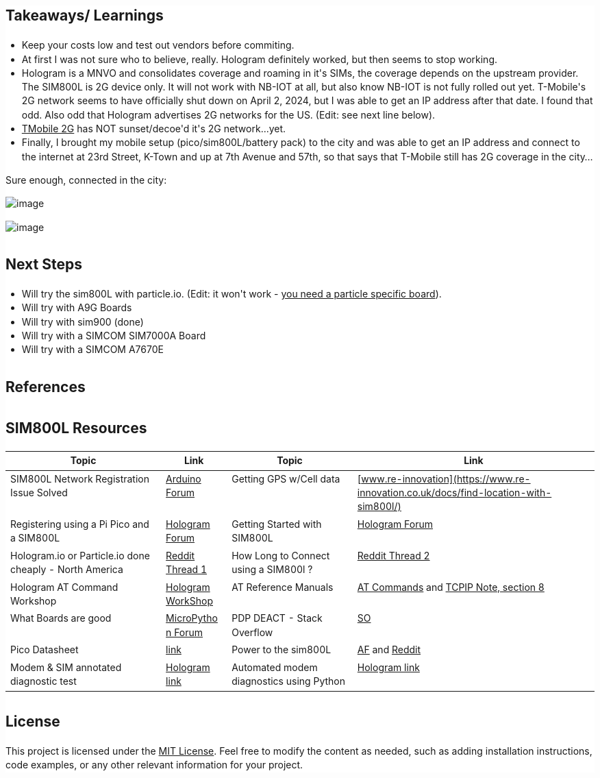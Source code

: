 ## Takeaways/ Learnings
- Keep your costs low and test out vendors before commiting. 
- At first I was not sure who to believe, really. Hologram definitely worked, but then seems to stop working.
- Hologram is a MNVO and consolidates coverage and roaming in it's SIMs, the coverage depends on the upstream provider. The SIM800L is 2G device only. It will not work with NB-IOT at all, but also know NB-IOT is not fully rolled out yet. T-Mobile's 2G network seems to have  officially shut down on April 2, 2024, but I was able to get an IP address after that date. I found that odd. Also odd that Hologram advertises 2G networks for the US. (Edit: see next line below).
- [TMobile 2G](https://www.t-mobile.com/support/coverage/t-mobile-network-evolution) has NOT sunset/decoe'd it's 2G network...yet.
- Finally, I brought my mobile setup (pico/sim800L/battery pack) to the city and was able to get an IP address and connect to the internet at 23rd Street, K-Town and up at 7th Avenue and 57th, so that says that T-Mobile still has 2G coverage in the city…

Sure enough, connected in the city:

![image](https://github.com/user-attachments/assets/8e61b6f6-0e99-4915-93c0-018ba5be8854)

![image](https://github.com/user-attachments/assets/7ac353fc-b169-4783-b931-fb7b6dc3951f)

  
## Next Steps
- Will try the sim800L with particle.io. (Edit: it won't work - [you need a particle specific board](https://community.particle.io/t/support-for-raspberry-pico/67255/2)).
- Will try with A9G Boards 
- Will try with sim900 (done)
- Will try with a SIMCOM SIM7000A Board
- Will try with a SIMCOM A7670E 

## References

## SIM800L Resources

| Topic | Link | Topic | Link |
|---|---|---|---|
| SIM800L Network Registration Issue Solved | [Arduino Forum](https://forum.arduino.cc/t/sim800l-not-registering-to-network-issue-solved/593251) |Getting GPS w/Cell data|[www.re-innovation](https://www.re-innovation.co.uk/docs/find-location-with-sim800l/)  |
| Registering using a Pi Pico and a SIM800L | [Hologram Forum](https://community.hologram.io/t/registering-with-hologram-using-a-pi-pico-and-a-sim800l/4986/4) |Getting Started with SIM800L | [Hologram Forum](https://community.hologram.io/t/getting-started-with-hologram-and-sim800l/4417/4) |
| Hologram.io or Particle.io done cheaply - North America| [Reddit Thread 1](https://www.reddit.com/r/IOT/comments/1e344zy/comment/ld7c2om/?context=3) | How Long to Connect using a SIM800l ? | [Reddit Thread 2](https://www.reddit.com/r/embedded/comments/1e0zs95/comment/lct313d/) |
| Hologram AT Command Workshop | [Hologram WorkShop](https://github.com/HologramEducation/AT-Workshop) | AT  Reference Manuals | [AT Commands](https://sixfab.com/wp-content/uploads/2021/02/Telit_IP_Easy_User_Guide_r24.pdf)  and [TCPIP Note, section 8](https://cdn-shop.adafruit.com/product-files/1946/SIM800+Series_TCPIP_Application+Note_V1.01.pdf)|
| What Boards are good | [MicroPython Forum](https://forum.micropython.org/viewtopic.php?t=5270) | PDP DEACT - Stack Overflow | [SO](https://stackoverflow.com/questions/62138595/sim800l-atciicr-always-goes-to-pdp-deact-state) |
| Pico Datasheet| [link](https://datasheets.raspberrypi.com/pico/pico-datasheet.pdf)|Power to the sim800L|[AF](https://forum.arduino.cc/t/the-sim800l-that-is-not-5v-tolerant-powering-it-from-5v-in-arduino/914229/3) and [Reddit](https://www.reddit.com/r/arduino/comments/9mozam/best_way_to_power_a_sim800l_gsm_module/)|
|Modem & SIM annotated diagnostic test|[Hologram link](https://support.hologram.io/hc/en-us/articles/360035697393-Modem-SIM-annotated-diagnostic-test?source=search)|Automated modem diagnostics using Python|[Hologram link](https://support.hologram.io/hc/en-us/articles/4417363338647-Automated-modem-diagnostics-using-Python)|

## License
This project is licensed under the [MIT License](LICENSE).
Feel free to modify the content as needed, such as adding installation instructions, code examples, or any other relevant information for your project.


